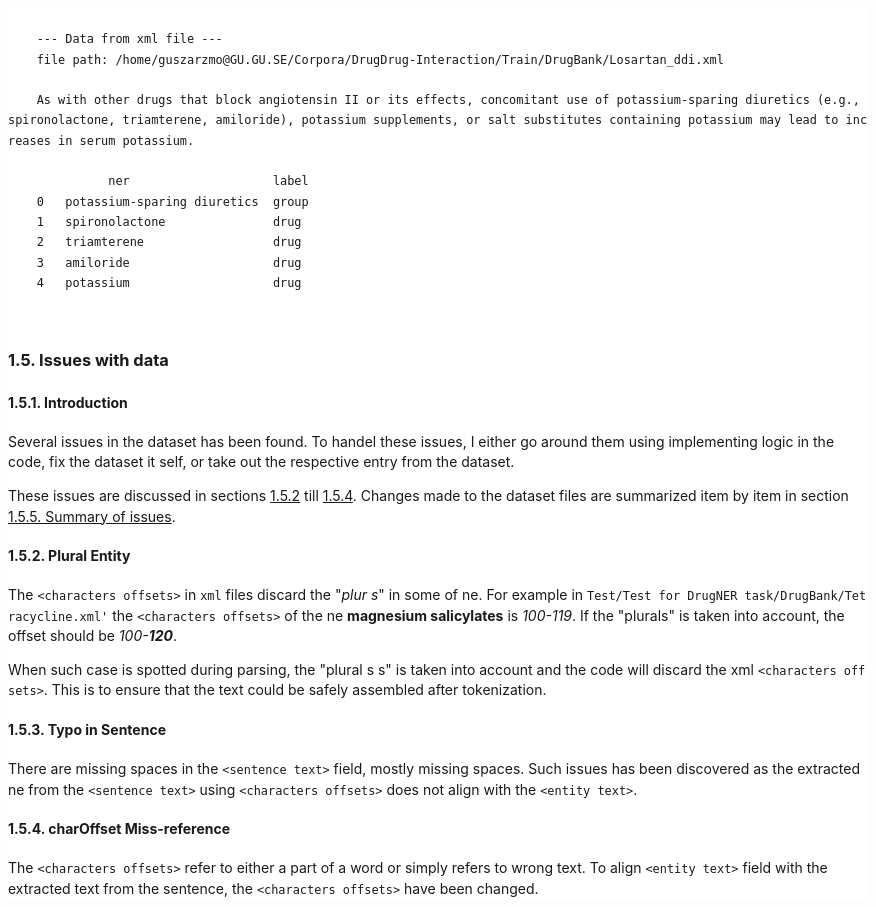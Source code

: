 ```text

    --- Data from xml file ---
    file path: /home/guszarzmo@GU.GU.SE/Corpora/DrugDrug-Interaction/Train/DrugBank/Losartan_ddi.xml

    As with other drugs that block angiotensin II or its effects, concomitant use of potassium-sparing diuretics (e.g., spironolactone, triamterene, amiloride), potassium supplements, or salt substitutes containing potassium may lead to increases in serum potassium.

              ner                    label
    0   potassium-sparing diuretics  group
    1   spironolactone               drug
    2   triamterene                  drug
    3   amiloride                    drug
    4   potassium                    drug
```

<br />

### 1.5. Issues with data

#### 1.5.1. Introduction

Several issues in the dataset has been found. To handel these issues, I either go around them using implementing logic in the code, fix the dataset it self, or take out the respective entry from the dataset. 

These issues are discussed in sections [1.5.2](#152-plural-entity) till [1.5.4](#154-charoffset-miss-reference). Changes made to the dataset files are summarized item by item in section [1.5.5. Summary of issues](#155-summary-of-issues).

#### 1.5.2. Plural Entity

The `<characters offsets>` in `xml` files discard the "*plur s*" in some of ne. For example in `Test/Test for DrugNER task/DrugBank/Tetracycline.xml'` the `<characters offsets>` of the ne **magnesium salicylates** is *100-119*. If the "plurals" is taken into account, the offset should be *100-**120***.

When such case is spotted during parsing, the "plural s s" is taken into account and the code will discard the xml `<characters offsets>`. This is to ensure that the text could be safely assembled after tokenization.

#### 1.5.3. Typo in Sentence

There are missing spaces in the `<sentence text>` field, mostly missing spaces. Such issues has been discovered as the extracted ne from the `<sentence text>` using `<characters offsets>` does not align with the `<entity text>`.

#### 1.5.4. charOffset Miss-reference

The `<characters offsets>` refer to either a part of a word or simply refers to wrong text. To align `<entity text>` field with the extracted text from the sentence, the `<characters offsets>` have been changed.
